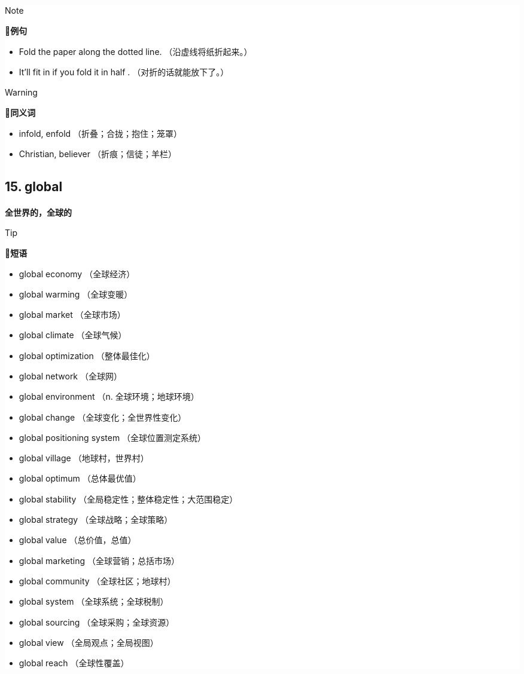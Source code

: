 > [!NOTE]
> **🎤例句**
> - Fold the paper along the dotted line. （沿虚线将纸折起来。）
>
> - It’ll fit in if you fold it in half . （对折的话就能放下了。）
>

> [!WARNING]
> **🤔同义词**
> - infold, enfold （折叠；合拢；抱住；笼罩）
>
> - Christian, believer （折痕；信徒；羊栏）
>

## 15. global

**全世界的，全球的**

> [!TIP]
> **🤩短语**
> - global economy （全球经济）
>
> - global warming （全球变暖）
>
> - global market （全球市场）
>
> - global climate （全球气候）
>
> - global optimization （整体最佳化）
>
> - global network （全球网）
>
> - global environment （n. 全球环境；地球环境）
>
> - global change （全球变化；全世界性变化）
>
> - global positioning system （全球位置测定系统）
>
> - global village （地球村，世界村）
>
> - global optimum （总体最优值）
>
> - global stability （全局稳定性；整体稳定性；大范围稳定）
>
> - global strategy （全球战略；全球策略）
>
> - global value （总价值，总值）
>
> - global marketing （全球营销；总括市场）
>
> - global community （全球社区；地球村）
>
> - global system （全球系统；全球税制）
>
> - global sourcing （全球采购；全球资源）
>
> - global view （全局观点；全局视图）
>
> - global reach （全球性覆盖）
>
